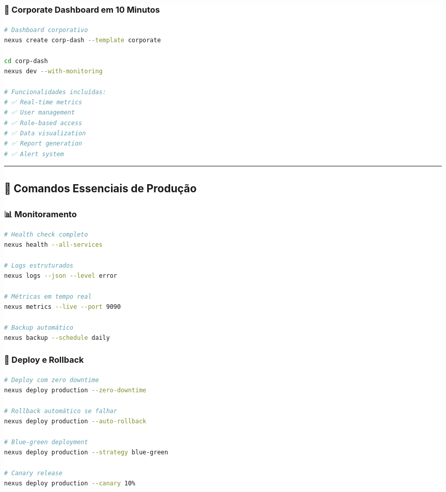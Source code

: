 ### 🏢 Corporate Dashboard em 10 Minutos
```bash
# Dashboard corporativo
nexus create corp-dash --template corporate

cd corp-dash
nexus dev --with-monitoring

# Funcionalidades incluídas:
# ✅ Real-time metrics
# ✅ User management
# ✅ Role-based access
# ✅ Data visualization
# ✅ Report generation
# ✅ Alert system
```

---

## 🔧 Comandos Essenciais de Produção

### 📊 Monitoramento
```bash
# Health check completo
nexus health --all-services

# Logs estruturados
nexus logs --json --level error

# Métricas em tempo real
nexus metrics --live --port 9090

# Backup automático
nexus backup --schedule daily
```

### 🚀 Deploy e Rollback
```bash
# Deploy com zero downtime
nexus deploy production --zero-downtime

# Rollback automático se falhar
nexus deploy production --auto-rollback

# Blue-green deployment
nexus deploy production --strategy blue-green

# Canary release
nexus deploy production --canary 10%
```
